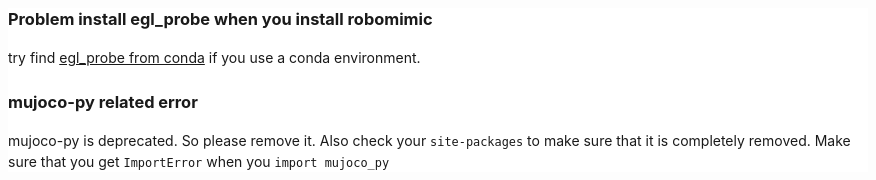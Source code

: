 ### Problem install egl_probe when you install robomimic

try find [egl_probe from conda](https://anaconda.org/conda-forge/egl-probe) if you use a conda environment. 

### mujoco-py related error

mujoco-py is deprecated. So please remove it. Also check your `site-packages` to make sure that it is completely removed. Make sure that you get `ImportError` when you `import mujoco_py`


